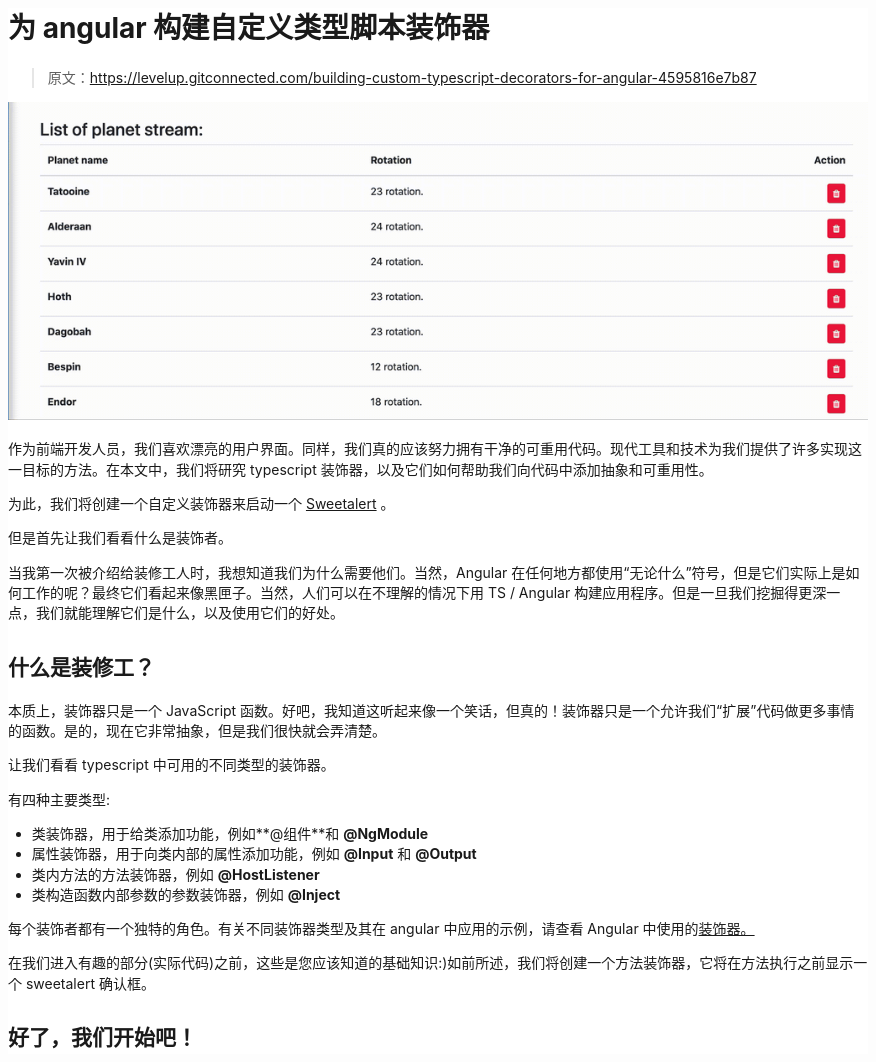 # 为 angular 构建自定义类型脚本装饰器

> 原文：<https://levelup.gitconnected.com/building-custom-typescript-decorators-for-angular-4595816e7b87>

![](img/54f84b9124f50588173279d622a325c9.png)

作为前端开发人员，我们喜欢漂亮的用户界面。同样，我们真的应该努力拥有干净的可重用代码。现代工具和技术为我们提供了许多实现这一目标的方法。在本文中，我们将研究 typescript 装饰器，以及它们如何帮助我们向代码中添加抽象和可重用性。

为此，我们将创建一个自定义装饰器来启动一个 [Sweetalert](https://sweetalert.js.org/guides/) 。

但是首先让我们看看什么是装饰者。

当我第一次被介绍给装修工人时，我想知道我们为什么需要他们。当然，Angular 在任何地方都使用“无论什么”符号，但是它们实际上是如何工作的呢？最终它们看起来像黑匣子。当然，人们可以在不理解的情况下用 TS / Angular 构建应用程序。但是一旦我们挖掘得更深一点，我们就能理解它们是什么，以及使用它们的好处。

## 什么是装修工？

本质上，装饰器只是一个 JavaScript 函数。好吧，我知道这听起来像一个笑话，但真的！装饰器只是一个允许我们“扩展”代码做更多事情的函数。是的，现在它非常抽象，但是我们很快就会弄清楚。

让我们看看 typescript 中可用的不同类型的装饰器。

有四种主要类型:

*   类装饰器，用于给类添加功能，例如**@组件**和 **@NgModule**
*   属性装饰器，用于向类内部的属性添加功能，例如 **@Input** 和 **@Output**
*   类内方法的方法装饰器，例如 **@HostListener**
*   类构造函数内部参数的参数装饰器，例如 **@Inject**

每个装饰者都有一个独特的角色。有关不同装饰器类型及其在 angular 中应用的示例，请查看 Angular 中使用的[装饰器。](https://medium.com/@bilkiss.dulloo/decorators-in-angular-16e20efcd17c)

在我们进入有趣的部分(实际代码)之前，这些是您应该知道的基础知识:)如前所述，我们将创建一个方法装饰器，它将在方法执行之前显示一个 sweetalert 确认框。

## 好了，我们开始吧！
